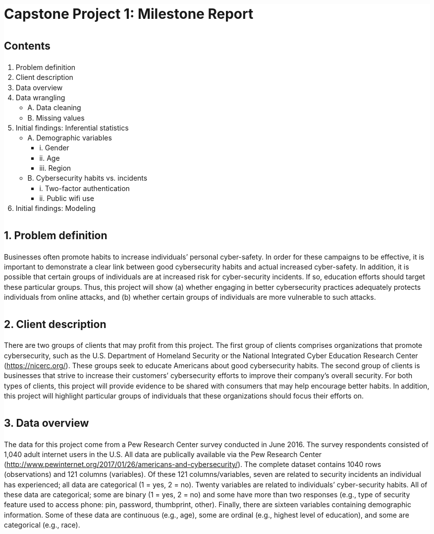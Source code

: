 
# Capstone Project 1: Milestone Report

## Contents
1. Problem definition
2. Client description
3. Data overview
4. Data wrangling
    - A. Data cleaning
    - B. Missing values
5. Initial findings: Inferential statistics
    - A. Demographic variables
        - i. Gender
        - ii. Age
        - iii. Region
    - B. Cybersecurity habits vs. incidents
        - i. Two-factor authentication
        - ii. Public wifi use
6. Initial findings: Modeling

## 1. Problem definition
Businesses often promote habits to increase individuals’ personal cyber-safety.  In order for these campaigns to be effective, it is important to demonstrate a clear link between good cybersecurity habits and actual increased cyber-safety.  In addition, it is possible that certain groups of individuals are at increased risk for cyber-security incidents.  If so, education efforts should target these particular groups.  Thus, this project will show (a) whether engaging in better cybersecurity practices adequately protects individuals from online attacks, and (b) whether certain groups of individuals are more vulnerable to such attacks.

## 2. Client description
There are two groups of clients that may profit from this project.  The first group of clients comprises organizations that promote cybersecurity, such as the U.S. Department of Homeland Security or the National Integrated Cyber Education Research Center (https://nicerc.org/).  These groups seek to educate Americans about good cybersecurity habits.  The second group of clients is businesses that strive to increase their customers’ cybersecurity efforts to improve their company’s overall security.  For both types of clients, this project will provide evidence to be shared with consumers that may help encourage better habits.  In addition, this project will highlight particular groups of individuals that these organizations should focus their efforts on.

## 3. Data overview
The data for this project come from a Pew Research Center survey conducted in June 2016.  The survey respondents consisted of 1,040 adult internet users in the U.S.  All data are publically available via the Pew Research Center (http://www.pewinternet.org/2017/01/26/americans-and-cybersecurity/).  The complete dataset contains 1040 rows (observations) and 121 columns (variables).  Of these 121 columns/variables, seven are related to security incidents an individual has experienced; all data are categorical (1 = yes, 2 = no).  Twenty variables are related to individuals’ cyber-security habits.  All of these data are categorical; some are binary (1 = yes, 2 = no) and some have more than two responses (e.g., type of security feature used to access phone: pin, password, thumbprint, other).  Finally, there are sixteen variables containing demographic information.  Some of these data are continuous (e.g., age), some are ordinal (e.g., highest level of education), and some are categorical (e.g., race).
